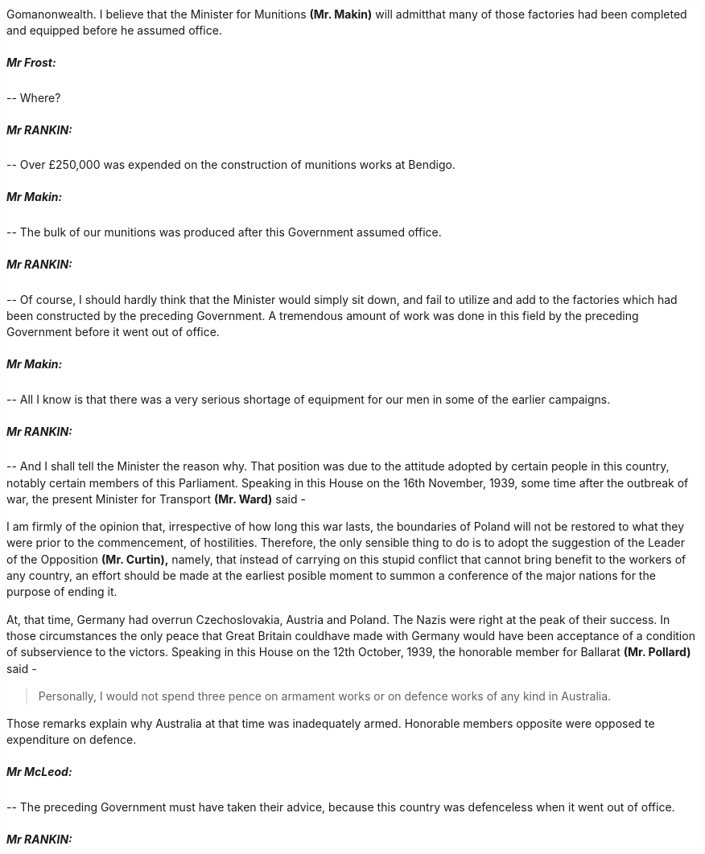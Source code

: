 Gomanonwealth. I believe that the Minister for Munitions  **(Mr. Makin)**  will admitthat many of those factories had been completed and equipped before he assumed office. 

##### Mr Frost:

--  Where? 

##### Mr RANKIN:

-- Over £250,000 was expended on the construction of munitions works at Bendigo. 

##### Mr Makin:

--  The bulk of our munitions was produced after this Government assumed office. 

##### Mr RANKIN:

-- Of course, I should hardly think that the Minister would simply sit down, and fail to utilize and add to the factories which had been constructed by the preceding Government. A tremendous amount of work was done in this field by the preceding Government before it went out of office. 

##### Mr Makin:

--  All I know is that there was a very serious shortage of equipment for our men in some of the earlier campaigns. 

##### Mr RANKIN:

-- And I  shall  tell the Minister the reason why. That position was due to the attitude adopted by certain  people  in  this  country, notably certain members of  this  Parliament. Speaking in this House on the 16th November, 1939, some time after the outbreak of war,  the  present Minister for Transport  **(Mr. Ward)**  said - 

I am  firmly of the opinion that,  irrespective  of how long this war lasts, the  boundaries  of Poland will not be restored to what they were prior to the commencement, of hostilities. Therefore, the only sensible thing to do is to  adopt  the  suggestion  of the Leader of the Opposition  **(Mr. Curtin),**  namely, that instead of carrying on this stupid conflict that cannot bring benefit to  the workers of any country, an effort should be made  at  the  earliest  posible moment  to summon  a conference of the major nations for the purpose of ending it. 

At, that time, Germany had overrun Czechoslovakia, Austria and Poland. The Nazis were right at the peak of their success. In those circumstances the only peace that Great Britain couldhave made with Germany would have been acceptance of a condition of subservience to the victors. Speaking in this House on the 12th October, 1939, the honorable member for Ballarat  **(Mr. Pollard)**  said - 

  >Personally, I would not spend three pence on armament works or on defence works of any kind in Australia. 

Those remarks explain why Australia at that time was inadequately armed. Honorable members opposite were opposed te expenditure on defence. 

##### Mr McLeod:

--  The preceding Government must have taken their advice,  because  this country was defenceless when it went out of office. 

##### Mr RANKIN:
